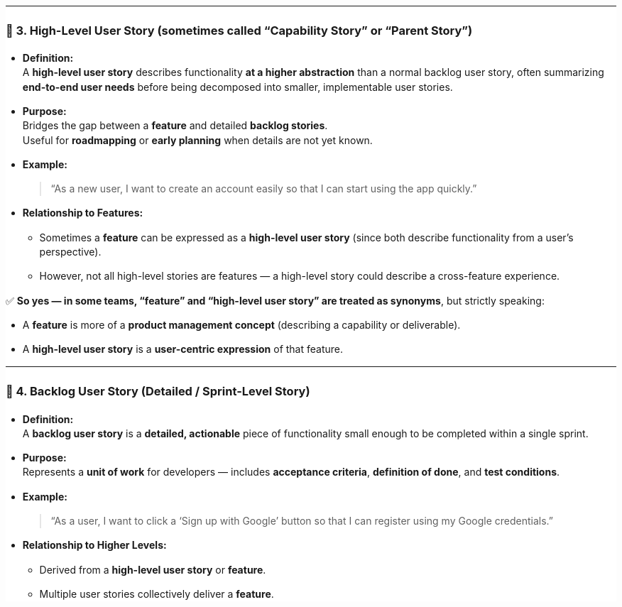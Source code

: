 
* * *

### 🧩 3. **High-Level User Story** (sometimes called “Capability Story” or “Parent Story”)

*   **Definition:**  
    A **high-level user story** describes functionality **at a higher abstraction** than a normal backlog user story, often summarizing **end-to-end user needs** before being decomposed into smaller, implementable user stories.
    
*   **Purpose:**  
    Bridges the gap between a **feature** and detailed **backlog stories**.  
    Useful for **roadmapping** or **early planning** when details are not yet known.
    
*   **Example:**
    
    > “As a new user, I want to create an account easily so that I can start using the app quickly.”
    
*   **Relationship to Features:**
    
    *   Sometimes a **feature** can be expressed as a **high-level user story** (since both describe functionality from a user’s perspective).
        
    *   However, not all high-level stories are features — a high-level story could describe a cross-feature experience.
        

✅ **So yes — in some teams, “feature” and “high-level user story” are treated as synonyms**, but strictly speaking:

*   A **feature** is more of a **product management concept** (describing a capability or deliverable).
    
*   A **high-level user story** is a **user-centric expression** of that feature.
    

* * *

### 📝 4. **Backlog User Story** (Detailed / Sprint-Level Story)

*   **Definition:**  
    A **backlog user story** is a **detailed, actionable** piece of functionality small enough to be completed within a single sprint.
    
*   **Purpose:**  
    Represents a **unit of work** for developers — includes **acceptance criteria**, **definition of done**, and **test conditions**.
    
*   **Example:**
    
    > “As a user, I want to click a ‘Sign up with Google’ button so that I can register using my Google credentials.”
    
*   **Relationship to Higher Levels:**
    
    *   Derived from a **high-level user story** or **feature**.
        
    *   Multiple user stories collectively deliver a **feature**.
        